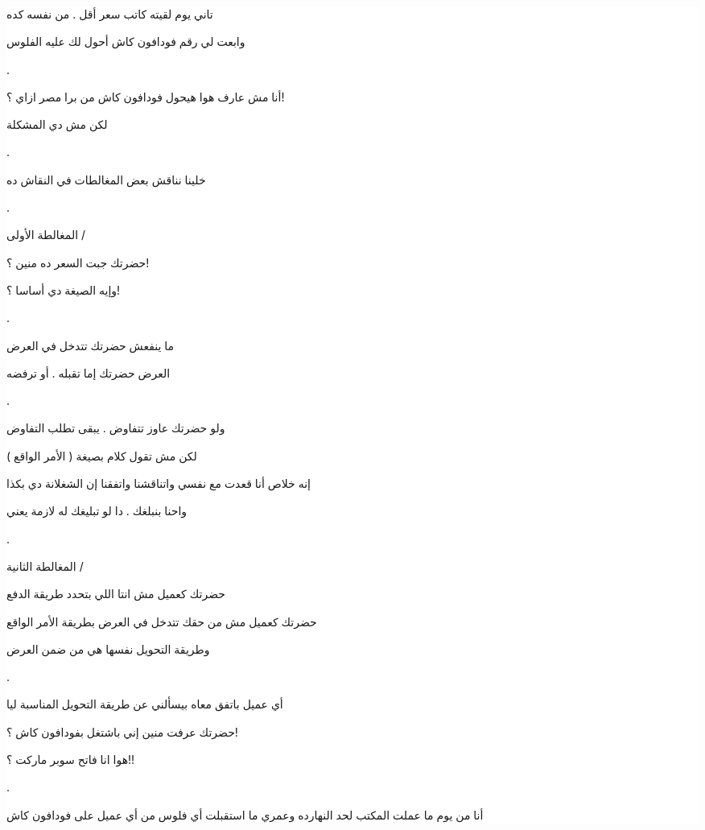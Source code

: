 تاني يوم لقيته كاتب سعر أقل . من نفسه كده

وابعت لي رقم فودافون كاش أحول لك عليه الفلوس

.

أنا مش عارف هوا هيحول فودافون كاش من برا مصر ازاي
؟!

لكن مش دي المشكلة

.

خلينا نناقش بعض المغالطات في النقاش ده

.

المغالطة الأولى /

حضرتك جبت السعر ده منين ؟!

وإيه الصيغة دي أساسا ؟!

.

ما ينفعش حضرتك تتدخل في العرض

العرض حضرتك إما تقبله . أو ترفضه

.

ولو حضرتك عاوز تتفاوض . يبقى تطلب التفاوض

لكن مش تقول كلام بصيغة ( الأمر الواقع )

إنه خلاص أنا قعدت مع نفسي واتناقشنا واتفقنا إن الشغلانة
دي بكذا

واحنا بنبلغك . دا لو تبليغك له لازمة يعني

.

المغالطة الثانية /

حضرتك كعميل مش انتا اللي بتحدد طريقة الدفع

حضرتك كعميل مش من حقك تتدخل في العرض بطريقة الأمر
الواقع

وطريقة التحويل نفسها هي من ضمن العرض

.

أي عميل باتفق معاه بيسألني عن طريقة التحويل المناسبة
ليا

حضرتك عرفت منين إني باشتغل بفودافون كاش ؟!

هوا انا فاتح سوبر ماركت ؟!!

.

أنا من يوم ما عملت المكتب لحد النهارده وعمري ما استقبلت
أي فلوس من أي عميل على فودافون كاش
